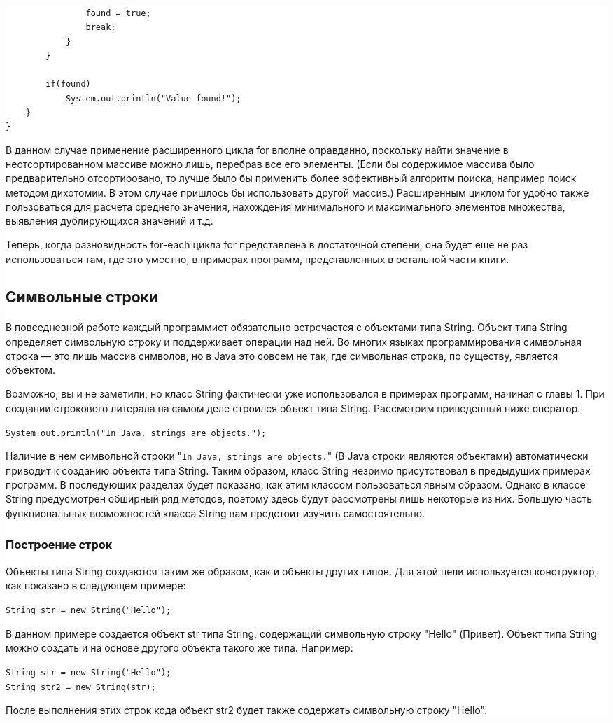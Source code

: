 ```
                found = true;
                break;
            }
        }

        if(found)
            System.out.println("Value found!");
    }
}
```
В данном случае применение расширенного цикла for вполне оправданно, поскольку найти значение в неотсортированном массиве можно лишь, перебрав все его элементы. (Если бы содержимое массива было предварительно отсортировано, то лучше было бы применить более эффективный алгоритм поиска, например поиск методом дихотомии. В этом случае пришлось бы использовать другой массив.) Расширенным циклом for удобно также пользоваться для расчета среднего значения, нахождения минимального и максимального элементов множества, выявления дублирующихся значений и т.д.

Теперь, когда разновидность for-each цикла for представлена в достаточной степени, она будет еще не раз использоваться там, где это уместно, в примерах программ, представленных в остальной части книги.

## Символьные строки
В повседневной работе каждый программист обязательно встречается с объектами типа String. Объект типа String определяет символьную строку и поддерживает операции над ней. Во многих языках программирования символьная строка — это лишь массив символов, но в Java это совсем не так, где символьная строка, по существу, является объектом.

Возможно, вы и не заметили, но класс String фактически уже использовался в примерах программ, начиная с главы 1. При создании строкового литерала на самом деле строился объект типа String. Рассмотрим приведенный ниже оператор.
```
System.out.println("In Java, strings are objects.");
```

Наличие в нем символьной строки "`In Java, strings are objects.`" (B Java строки являются объектами) автоматически приводит к созданию объекта типа String. Таким образом, класс String незримо присутствовал в предыдущих примерах программ. В последующих разделах будет показано, как этим классом пользоваться явным образом. Однако в классе String предусмотрен обширный ряд методов, поэтому здесь будут рассмотрены лишь некоторые из них. Большую часть функциональных возможностей класса String вам предстоит изучить самостоятельно.

### Построение строк
Объекты типа String создаются таким же образом, как и объекты других типов. Для этой цели используется конструктор, как показано в следующем примере:
```
String str = new String("Hello");
```
В данном примере создается объект str типа String, содержащий символьную строку "Hello" (Привет). Объект типа String можно создать и на основе другого объекта такого же типа. Например:
```
String str = new String("Hello");
String str2 = new String(str);
```
После выполнения этих строк кода объект str2 будет также содержать символьную строку "Hello".
